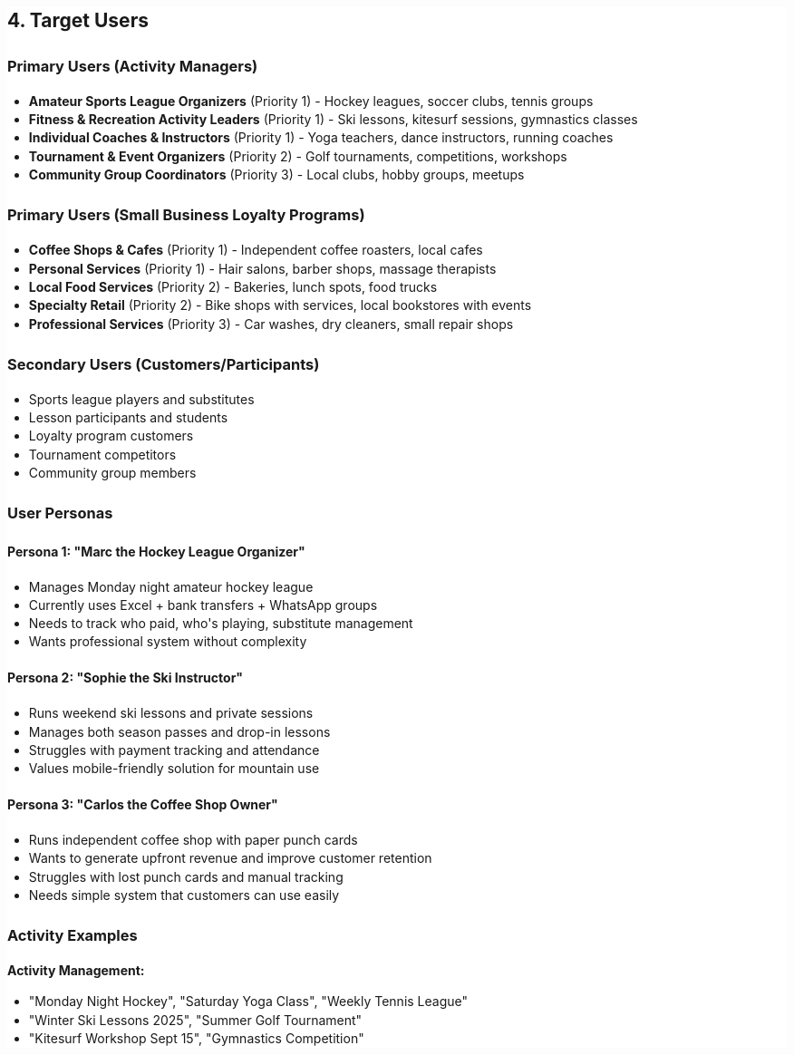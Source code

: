 ## 4. Target Users

### Primary Users (Activity Managers)
- **Amateur Sports League Organizers** (Priority 1) - Hockey leagues, soccer clubs, tennis groups
- **Fitness & Recreation Activity Leaders** (Priority 1) - Ski lessons, kitesurf sessions, gymnastics classes  
- **Individual Coaches & Instructors** (Priority 1) - Yoga teachers, dance instructors, running coaches
- **Tournament & Event Organizers** (Priority 2) - Golf tournaments, competitions, workshops
- **Community Group Coordinators** (Priority 3) - Local clubs, hobby groups, meetups

### Primary Users (Small Business Loyalty Programs)
- **Coffee Shops & Cafes** (Priority 1) - Independent coffee roasters, local cafes
- **Personal Services** (Priority 1) - Hair salons, barber shops, massage therapists
- **Local Food Services** (Priority 2) - Bakeries, lunch spots, food trucks
- **Specialty Retail** (Priority 2) - Bike shops with services, local bookstores with events
- **Professional Services** (Priority 3) - Car washes, dry cleaners, small repair shops

### Secondary Users (Customers/Participants)
- Sports league players and substitutes
- Lesson participants and students
- Loyalty program customers
- Tournament competitors  
- Community group members

### User Personas
#### Persona 1: "Marc the Hockey League Organizer"
- Manages Monday night amateur hockey league
- Currently uses Excel + bank transfers + WhatsApp groups
- Needs to track who paid, who's playing, substitute management
- Wants professional system without complexity

#### Persona 2: "Sophie the Ski Instructor"  
- Runs weekend ski lessons and private sessions
- Manages both season passes and drop-in lessons
- Struggles with payment tracking and attendance
- Values mobile-friendly solution for mountain use

#### Persona 3: "Carlos the Coffee Shop Owner"
- Runs independent coffee shop with paper punch cards
- Wants to generate upfront revenue and improve customer retention
- Struggles with lost punch cards and manual tracking
- Needs simple system that customers can use easily

### Activity Examples
**Activity Management:**
- "Monday Night Hockey", "Saturday Yoga Class", "Weekly Tennis League"
- "Winter Ski Lessons 2025", "Summer Golf Tournament"
- "Kitesurf Workshop Sept 15", "Gymnastics Competition"
